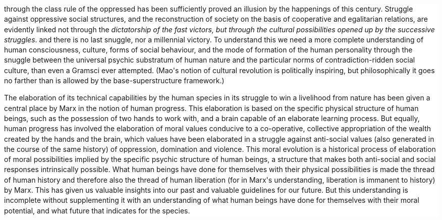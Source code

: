 through the class rule of the oppressed has
been sufficiently proved an illusion by the
happenings of this century. Struggle against
oppressive social structures, and the
reconstruction of society on the basis of cooperative
and egalitarian relations, are
evidently linked not through the _dictatorship
of the fast victors, but through the cultural
possibilities opened up by the successive
struggles_. and there is no last snuggle, nor
a millennial victory. To understand this we
need a more complete understanding of
human consciousness, culture, forms of social
behaviour, and the mode of formation of the
human personality through the snuggle
between the universal psychic substratum of
human nature and the particular norms of
contradiction-ridden social culture, than even
a Gramsci ever attempted. (Mao's notion of
cultural revolution is politically inspiring,
but philosophically it goes no farther than
is allowed by the base-superstructure
framework.)

The elaboration of its technical capabilities
by the human species in its struggle to win
a livelihood from nature has been given a
central place by Marx in the notion of human
progress. This elaboration is based on the
specific physical structure of human beings,
such as the possession of two hands to work
with, and a brain capable of an elaborate
learning process. But equally, human
progress has involved the elaboration of
moral values conducive to a co-operative,
collective appropriation of the wealth created
by the hands and the brain, which values
have been elaborated in a struggle against
anti-social values (also generated in the
course of the same history) of oppression,
domination and violence. This moral
evolution is a historical process of elaboration
of moral possibilities implied by the specific
psychic structure of human beings, a structure
that makes both anti-social and social
responses intrinsically possible. What human
beings have done for themselves with their
physical possibilities is made the thread of
human history and therefore also the thread
of human liberation (for in Marx's
understanding, liberation is immanent to
history) by Marx. This has given us valuable
insights into our past and valuable guidelines
for our future. But this understanding is
incomplete without supplementing it with
an understanding of what human beings
have done for themselves with their moral
potential, and what future that indicates for
the species.
